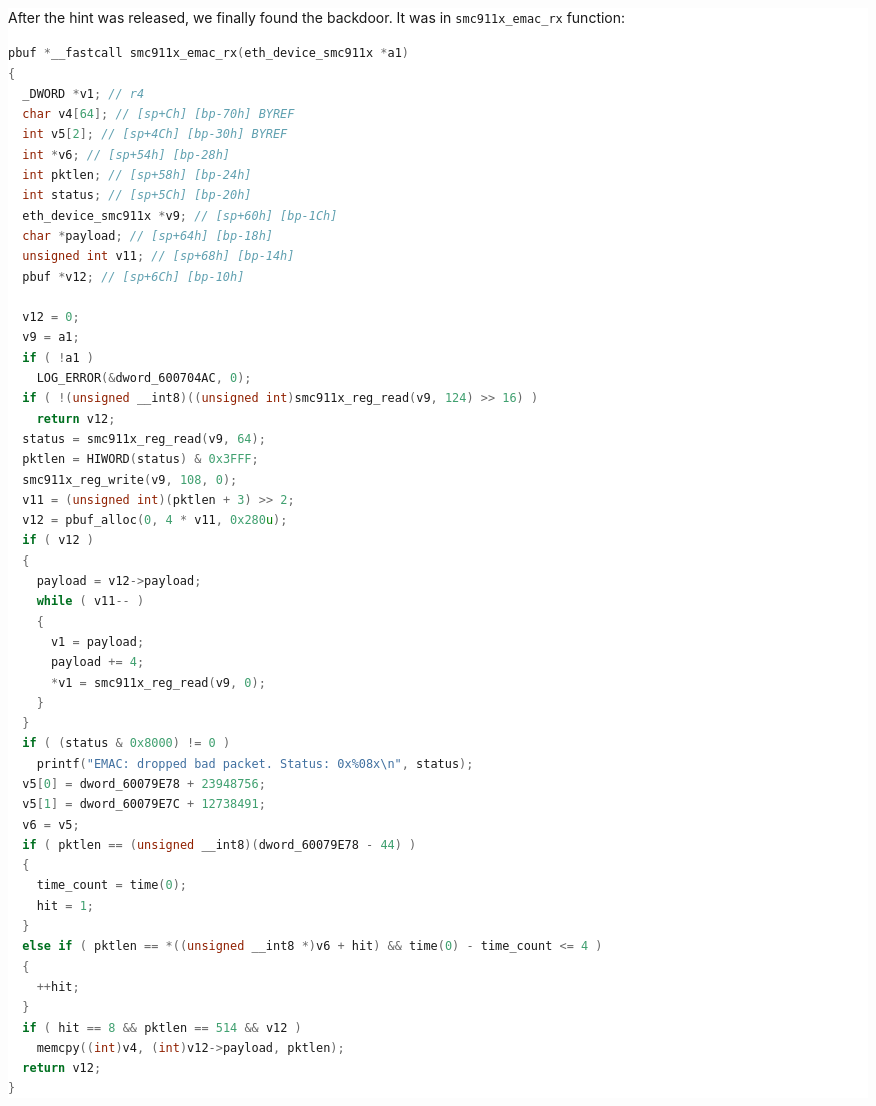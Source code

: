 After the hint was released,
we finally found the backdoor.
It was in `smc911x_emac_rx` function:

```c
pbuf *__fastcall smc911x_emac_rx(eth_device_smc911x *a1)
{
  _DWORD *v1; // r4
  char v4[64]; // [sp+Ch] [bp-70h] BYREF
  int v5[2]; // [sp+4Ch] [bp-30h] BYREF
  int *v6; // [sp+54h] [bp-28h]
  int pktlen; // [sp+58h] [bp-24h]
  int status; // [sp+5Ch] [bp-20h]
  eth_device_smc911x *v9; // [sp+60h] [bp-1Ch]
  char *payload; // [sp+64h] [bp-18h]
  unsigned int v11; // [sp+68h] [bp-14h]
  pbuf *v12; // [sp+6Ch] [bp-10h]

  v12 = 0;
  v9 = a1;
  if ( !a1 )
    LOG_ERROR(&dword_600704AC, 0);
  if ( !(unsigned __int8)((unsigned int)smc911x_reg_read(v9, 124) >> 16) )
    return v12;
  status = smc911x_reg_read(v9, 64);
  pktlen = HIWORD(status) & 0x3FFF;
  smc911x_reg_write(v9, 108, 0);
  v11 = (unsigned int)(pktlen + 3) >> 2;
  v12 = pbuf_alloc(0, 4 * v11, 0x280u);
  if ( v12 )
  {
    payload = v12->payload;
    while ( v11-- )
    {
      v1 = payload;
      payload += 4;
      *v1 = smc911x_reg_read(v9, 0);
    }
  }
  if ( (status & 0x8000) != 0 )
    printf("EMAC: dropped bad packet. Status: 0x%08x\n", status);
  v5[0] = dword_60079E78 + 23948756;
  v5[1] = dword_60079E7C + 12738491;
  v6 = v5;
  if ( pktlen == (unsigned __int8)(dword_60079E78 - 44) )
  {
    time_count = time(0);
    hit = 1;
  }
  else if ( pktlen == *((unsigned __int8 *)v6 + hit) && time(0) - time_count <= 4 )
  {
    ++hit;
  }
  if ( hit == 8 && pktlen == 514 && v12 )
    memcpy((int)v4, (int)v12->payload, pktlen);
  return v12;
}
```
